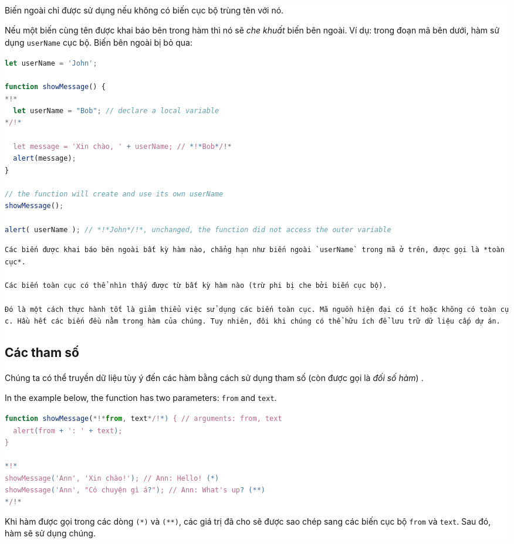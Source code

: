 Biến ngoài chỉ được sử dụng nếu không có biến cục bộ trùng tên với nó.

Nếu một biến cùng tên được khai báo bên trong hàm thì nó sẽ *che khuất* biến bên ngoài. Ví dụ: trong đoạn mã bên dưới, hàm sử dụng `userName` cục bộ. Biến bên ngoài bị bỏ qua:

```js run
let userName = 'John';

function showMessage() {
*!*
  let userName = "Bob"; // declare a local variable
*/!*

  let message = 'Xin chào, ' + userName; // *!*Bob*/!*
  alert(message);
}

// the function will create and use its own userName
showMessage();

alert( userName ); // *!*John*/!*, unchanged, the function did not access the outer variable
```

```smart header="Biến toàn cục"
Các biến được khai báo bên ngoài bất kỳ hàm nào, chẳng hạn như biến ngoài `userName` trong mã ở trên, được gọi là *toàn cục*.

Các biến toàn cục có thể nhìn thấy được từ bất kỳ hàm nào (trừ phi bị che bởi biến cục bộ).

Đó là một cách thực hành tốt là giảm thiểu việc sử dụng các biến toàn cục. Mã nguồn hiện đại có ít hoặc không có toàn cục. Hầu hết các biến đều nằm trong hàm của chúng. Tuy nhiên, đôi khi chúng có thể hữu ích để lưu trữ dữ liệu cấp dự án.
```

## Các tham số

Chúng ta có thể truyền dữ liệu tùy ý đến các hàm bằng cách sử dụng tham số (còn được gọi là *đối số hàm*) .

In the example below, the function has two parameters: `from` and `text`.

```js run
function showMessage(*!*from, text*/!*) { // arguments: from, text
  alert(from + ': ' + text);
}

*!*
showMessage('Ann', 'Xin chào!'); // Ann: Hello! (*)
showMessage('Ann', "Có chuyện gì á?"); // Ann: What's up? (**)
*/!*
```

Khi hàm được gọi trong các dòng `(*)` và `(**)`, các giá trị đã cho sẽ được sao chép sang các biến cục bộ `from` và `text`. Sau đó, hàm sẽ sử dụng chúng.
